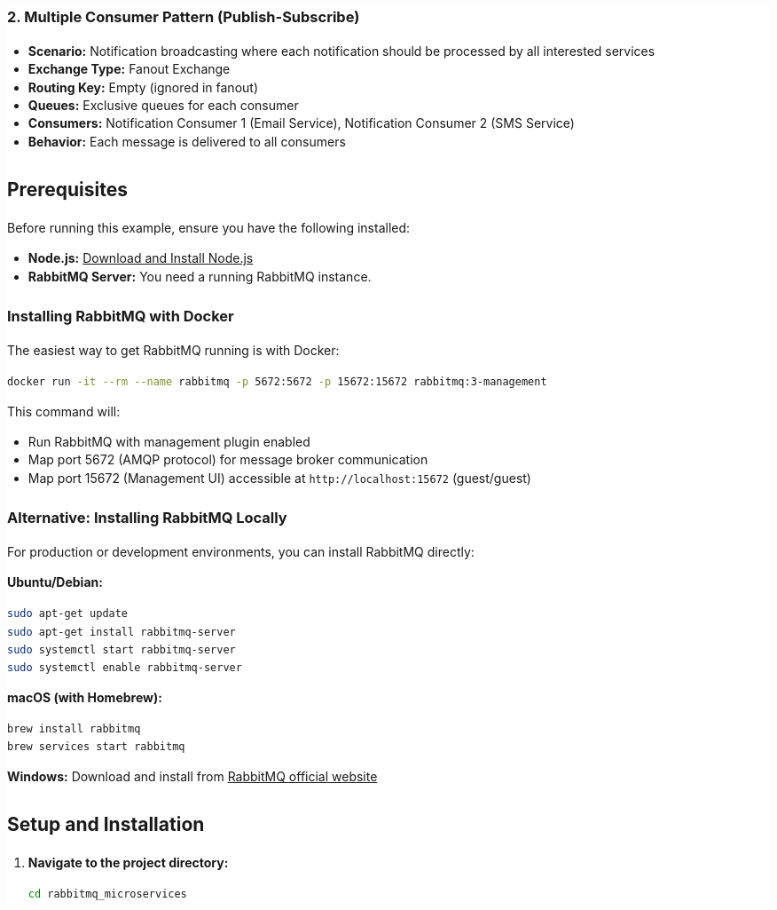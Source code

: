 ### 2. Multiple Consumer Pattern (Publish-Subscribe)
- **Scenario:** Notification broadcasting where each notification should be processed by all interested services
- **Exchange Type:** Fanout Exchange
- **Routing Key:** Empty (ignored in fanout)
- **Queues:** Exclusive queues for each consumer
- **Consumers:** Notification Consumer 1 (Email Service), Notification Consumer 2 (SMS Service)
- **Behavior:** Each message is delivered to all consumers

## Prerequisites

Before running this example, ensure you have the following installed:

*   **Node.js:** [Download and Install Node.js](https://nodejs.org/en/download/)
*   **RabbitMQ Server:** You need a running RabbitMQ instance.

### Installing RabbitMQ with Docker

The easiest way to get RabbitMQ running is with Docker:

```bash
docker run -it --rm --name rabbitmq -p 5672:5672 -p 15672:15672 rabbitmq:3-management
```

This command will:
- Run RabbitMQ with management plugin enabled
- Map port 5672 (AMQP protocol) for message broker communication
- Map port 15672 (Management UI) accessible at `http://localhost:15672` (guest/guest)

### Alternative: Installing RabbitMQ Locally

For production or development environments, you can install RabbitMQ directly:

**Ubuntu/Debian:**
```bash
sudo apt-get update
sudo apt-get install rabbitmq-server
sudo systemctl start rabbitmq-server
sudo systemctl enable rabbitmq-server
```

**macOS (with Homebrew):**
```bash
brew install rabbitmq
brew services start rabbitmq
```

**Windows:**
Download and install from [RabbitMQ official website](https://www.rabbitmq.com/download.html)

## Setup and Installation

1. **Navigate to the project directory:**
   ```bash
   cd rabbitmq_microservices
   ```
